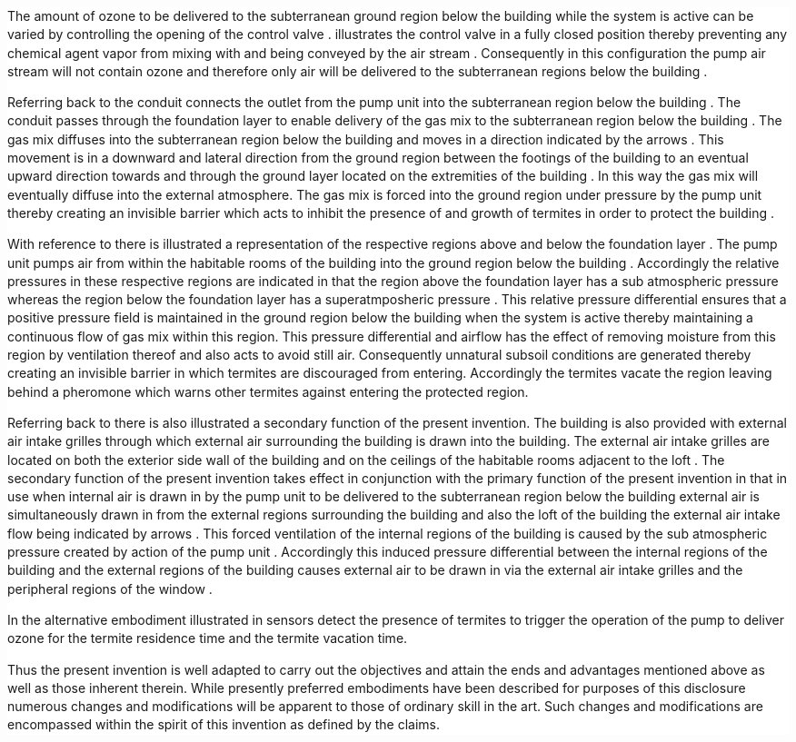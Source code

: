 The amount of ozone to be delivered to the subterranean ground region below the building while the system is active can be varied by controlling the opening of the control valve . illustrates the control valve in a fully closed position thereby preventing any chemical agent vapor from mixing with and being conveyed by the air stream . Consequently in this configuration the pump air stream will not contain ozone and therefore only air will be delivered to the subterranean regions below the building .

Referring back to the conduit connects the outlet from the pump unit into the subterranean region below the building . The conduit passes through the foundation layer to enable delivery of the gas mix to the subterranean region below the building . The gas mix diffuses into the subterranean region below the building and moves in a direction indicated by the arrows . This movement is in a downward and lateral direction from the ground region between the footings of the building to an eventual upward direction towards and through the ground layer located on the extremities of the building . In this way the gas mix will eventually diffuse into the external atmosphere. The gas mix is forced into the ground region under pressure by the pump unit thereby creating an invisible barrier which acts to inhibit the presence of and growth of termites in order to protect the building .

With reference to there is illustrated a representation of the respective regions above and below the foundation layer . The pump unit pumps air from within the habitable rooms of the building into the ground region below the building . Accordingly the relative pressures in these respective regions are indicated in that the region above the foundation layer has a sub atmospheric pressure whereas the region below the foundation layer has a superatmposheric pressure . This relative pressure differential ensures that a positive pressure field is maintained in the ground region below the building when the system is active thereby maintaining a continuous flow of gas mix within this region. This pressure differential and airflow has the effect of removing moisture from this region by ventilation thereof and also acts to avoid still air. Consequently unnatural subsoil conditions are generated thereby creating an invisible barrier in which termites are discouraged from entering. Accordingly the termites vacate the region leaving behind a pheromone which warns other termites against entering the protected region.

Referring back to there is also illustrated a secondary function of the present invention. The building is also provided with external air intake grilles through which external air surrounding the building is drawn into the building. The external air intake grilles are located on both the exterior side wall of the building and on the ceilings of the habitable rooms adjacent to the loft . The secondary function of the present invention takes effect in conjunction with the primary function of the present invention in that in use when internal air is drawn in by the pump unit to be delivered to the subterranean region below the building external air is simultaneously drawn in from the external regions surrounding the building and also the loft of the building the external air intake flow being indicated by arrows . This forced ventilation of the internal regions of the building is caused by the sub atmospheric pressure created by action of the pump unit . Accordingly this induced pressure differential between the internal regions of the building and the external regions of the building causes external air to be drawn in via the external air intake grilles and the peripheral regions of the window .

In the alternative embodiment illustrated in sensors detect the presence of termites to trigger the operation of the pump to deliver ozone for the termite residence time and the termite vacation time.

Thus the present invention is well adapted to carry out the objectives and attain the ends and advantages mentioned above as well as those inherent therein. While presently preferred embodiments have been described for purposes of this disclosure numerous changes and modifications will be apparent to those of ordinary skill in the art. Such changes and modifications are encompassed within the spirit of this invention as defined by the claims.

